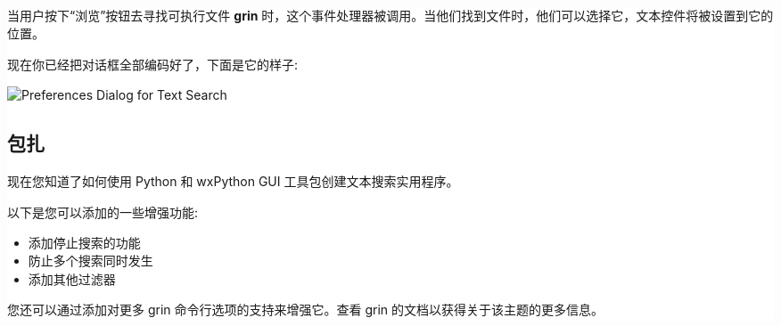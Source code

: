 当用户按下“浏览”按钮去寻找可执行文件 **grin** 时，这个事件处理器被调用。当他们找到文件时，他们可以选择它，文本控件将被设置到它的位置。

现在你已经把对话框全部编码好了，下面是它的样子:

![Preferences Dialog for Text Search](../Images/44052cc772899fe6516455de491a0622.png)

## 包扎

现在您知道了如何使用 Python 和 wxPython GUI 工具包创建文本搜索实用程序。

以下是您可以添加的一些增强功能:

*   添加停止搜索的功能
*   防止多个搜索同时发生
*   添加其他过滤器

您还可以通过添加对更多 grin 命令行选项的支持来增强它。查看 grin 的文档以获得关于该主题的更多信息。
